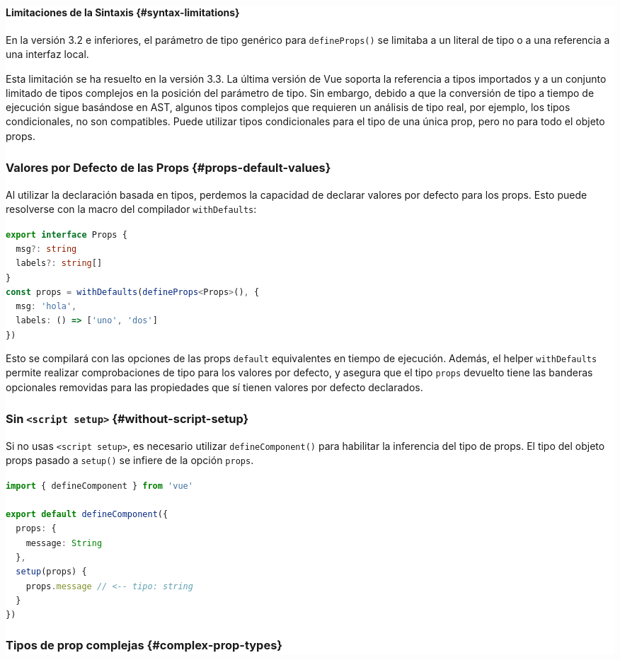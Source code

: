#### Limitaciones de la Sintaxis {#syntax-limitations}

En la versión 3.2 e inferiores, el parámetro de tipo genérico para `defineProps()` se limitaba a un literal de tipo o a una referencia a una interfaz local.

Esta limitación se ha resuelto en la versión 3.3. La última versión de Vue soporta la referencia a tipos importados y a un conjunto limitado de tipos complejos en la posición del parámetro de tipo. Sin embargo, debido a que la conversión de tipo a tiempo de ejecución sigue basándose en AST, algunos tipos complejos que requieren un análisis de tipo real, por ejemplo, los tipos condicionales, no son compatibles. Puede utilizar tipos condicionales para el tipo de una única prop, pero no para todo el objeto props.

### Valores por Defecto de las Props {#props-default-values}

Al utilizar la declaración basada en tipos, perdemos la capacidad de declarar valores por defecto para los props. Esto puede resolverse con la macro del compilador `withDefaults`:

```ts
export interface Props {
  msg?: string
  labels?: string[]
}
const props = withDefaults(defineProps<Props>(), {
  msg: 'hola',
  labels: () => ['uno', 'dos']
})
```

Esto se compilará con las opciones de las props `default` equivalentes en tiempo de ejecución. Además, el helper `withDefaults` permite realizar comprobaciones de tipo para los valores por defecto, y asegura que el tipo `props` devuelto tiene las banderas opcionales removidas para las propiedades que sí tienen valores por defecto declarados.

### Sin `<script setup>` {#without-script-setup}

Si no usas `<script setup>`, es necesario utilizar `defineComponent()` para habilitar la inferencia del tipo de props. El tipo del objeto props pasado a `setup()` se infiere de la opción `props`.

```ts
import { defineComponent } from 'vue'

export default defineComponent({
  props: {
    message: String
  },
  setup(props) {
    props.message // <-- tipo: string
  }
})
```

### Tipos de prop complejas {#complex-prop-types}
